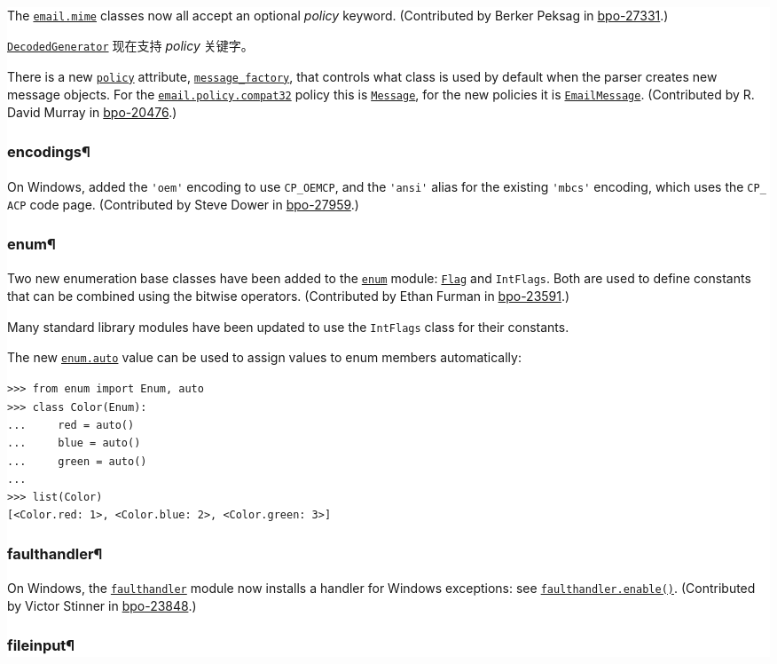 The [`email.mime`](email.mime.md#module-email.mime "email.mime: Build MIME messages.") classes now all accept an optional _policy_ keyword. (Contributed by Berker Peksag in [bpo-27331](https://bugs.python.org/issue?@action=redirect&bpo=27331).)

[`DecodedGenerator`](email.generator.md#email.generator.DecodedGenerator "email.generator.DecodedGenerator") 现在支持 _policy_ 关键字。

There is a new [`policy`](email.policy.md#module-email.policy "email.policy: Controlling the parsing and generating of messages") attribute, [`message_factory`](email.policy.md#email.policy.Policy.message_factory "email.policy.Policy.message_factory"), that controls what class is used by default when the parser creates new message objects. For the [`email.policy.compat32`](email.policy.md#email.policy.compat32 "email.policy.compat32") policy this is [`Message`](email.compat32-message.md#email.message.Message "email.message.Message"), for the new policies it is [`EmailMessage`](email.message.md#email.message.EmailMessage "email.message.EmailMessage"). (Contributed by R. David Murray in [bpo-20476](https://bugs.python.org/issue?@action=redirect&bpo=20476).)

### encodings¶

On Windows, added the `'oem'` encoding to use `CP_OEMCP`, and the `'ansi'` alias for the existing `'mbcs'` encoding, which uses the `CP_ACP` code page. (Contributed by Steve Dower in [bpo-27959](https://bugs.python.org/issue?@action=redirect&bpo=27959).)

### enum¶

Two new enumeration base classes have been added to the [`enum`](3.标准库/enum.md#module-enum "enum: Implementation of an enumeration class.") module: [`Flag`](3.标准库/enum.md#enum.Flag "enum.Flag") and `IntFlags`. Both are used to define constants that can be combined using the bitwise operators. (Contributed by Ethan Furman in [bpo-23591](https://bugs.python.org/issue?@action=redirect&bpo=23591).)

Many standard library modules have been updated to use the `IntFlags` class for their constants.

The new [`enum.auto`](3.标准库/enum.md#enum.auto "enum.auto") value can be used to assign values to enum members automatically:

    
    
~~~shell
>>> from enum import Enum, auto
>>> class Color(Enum):
...     red = auto()
...     blue = auto()
...     green = auto()
...
>>> list(Color)
[<Color.red: 1>, <Color.blue: 2>, <Color.green: 3>]
~~~

### faulthandler¶

On Windows, the [`faulthandler`](faulthandler.md#module-faulthandler "faulthandler: Dump the Python traceback.") module now installs a handler for Windows exceptions: see [`faulthandler.enable()`](faulthandler.md#faulthandler.enable "faulthandler.enable"). (Contributed by Victor Stinner in [bpo-23848](https://bugs.python.org/issue?@action=redirect&bpo=23848).)

### fileinput¶
